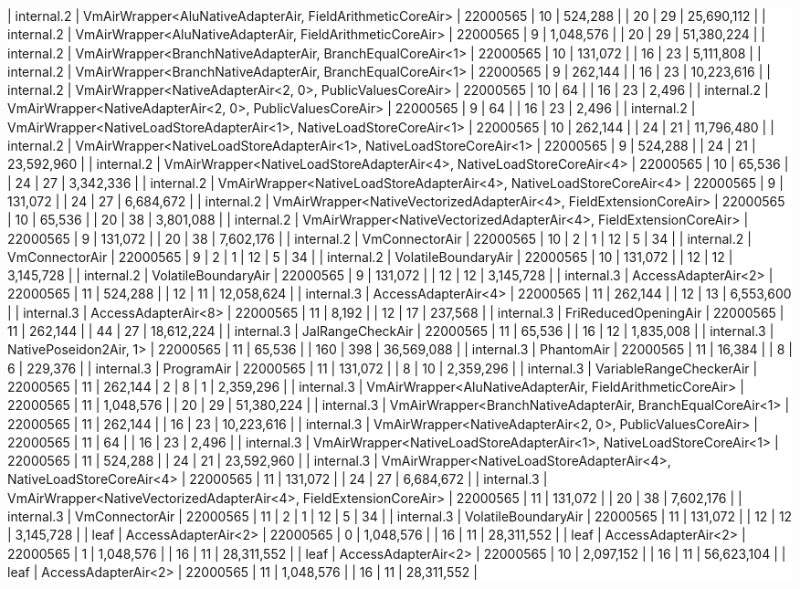 | internal.2 | VmAirWrapper<AluNativeAdapterAir, FieldArithmeticCoreAir> | 22000565 | 10 | 524,288 |  | 20 | 29 | 25,690,112 | 
| internal.2 | VmAirWrapper<AluNativeAdapterAir, FieldArithmeticCoreAir> | 22000565 | 9 | 1,048,576 |  | 20 | 29 | 51,380,224 | 
| internal.2 | VmAirWrapper<BranchNativeAdapterAir, BranchEqualCoreAir<1> | 22000565 | 10 | 131,072 |  | 16 | 23 | 5,111,808 | 
| internal.2 | VmAirWrapper<BranchNativeAdapterAir, BranchEqualCoreAir<1> | 22000565 | 9 | 262,144 |  | 16 | 23 | 10,223,616 | 
| internal.2 | VmAirWrapper<NativeAdapterAir<2, 0>, PublicValuesCoreAir> | 22000565 | 10 | 64 |  | 16 | 23 | 2,496 | 
| internal.2 | VmAirWrapper<NativeAdapterAir<2, 0>, PublicValuesCoreAir> | 22000565 | 9 | 64 |  | 16 | 23 | 2,496 | 
| internal.2 | VmAirWrapper<NativeLoadStoreAdapterAir<1>, NativeLoadStoreCoreAir<1> | 22000565 | 10 | 262,144 |  | 24 | 21 | 11,796,480 | 
| internal.2 | VmAirWrapper<NativeLoadStoreAdapterAir<1>, NativeLoadStoreCoreAir<1> | 22000565 | 9 | 524,288 |  | 24 | 21 | 23,592,960 | 
| internal.2 | VmAirWrapper<NativeLoadStoreAdapterAir<4>, NativeLoadStoreCoreAir<4> | 22000565 | 10 | 65,536 |  | 24 | 27 | 3,342,336 | 
| internal.2 | VmAirWrapper<NativeLoadStoreAdapterAir<4>, NativeLoadStoreCoreAir<4> | 22000565 | 9 | 131,072 |  | 24 | 27 | 6,684,672 | 
| internal.2 | VmAirWrapper<NativeVectorizedAdapterAir<4>, FieldExtensionCoreAir> | 22000565 | 10 | 65,536 |  | 20 | 38 | 3,801,088 | 
| internal.2 | VmAirWrapper<NativeVectorizedAdapterAir<4>, FieldExtensionCoreAir> | 22000565 | 9 | 131,072 |  | 20 | 38 | 7,602,176 | 
| internal.2 | VmConnectorAir | 22000565 | 10 | 2 | 1 | 12 | 5 | 34 | 
| internal.2 | VmConnectorAir | 22000565 | 9 | 2 | 1 | 12 | 5 | 34 | 
| internal.2 | VolatileBoundaryAir | 22000565 | 10 | 131,072 |  | 12 | 12 | 3,145,728 | 
| internal.2 | VolatileBoundaryAir | 22000565 | 9 | 131,072 |  | 12 | 12 | 3,145,728 | 
| internal.3 | AccessAdapterAir<2> | 22000565 | 11 | 524,288 |  | 12 | 11 | 12,058,624 | 
| internal.3 | AccessAdapterAir<4> | 22000565 | 11 | 262,144 |  | 12 | 13 | 6,553,600 | 
| internal.3 | AccessAdapterAir<8> | 22000565 | 11 | 8,192 |  | 12 | 17 | 237,568 | 
| internal.3 | FriReducedOpeningAir | 22000565 | 11 | 262,144 |  | 44 | 27 | 18,612,224 | 
| internal.3 | JalRangeCheckAir | 22000565 | 11 | 65,536 |  | 16 | 12 | 1,835,008 | 
| internal.3 | NativePoseidon2Air<BabyBearParameters>, 1> | 22000565 | 11 | 65,536 |  | 160 | 398 | 36,569,088 | 
| internal.3 | PhantomAir | 22000565 | 11 | 16,384 |  | 8 | 6 | 229,376 | 
| internal.3 | ProgramAir | 22000565 | 11 | 131,072 |  | 8 | 10 | 2,359,296 | 
| internal.3 | VariableRangeCheckerAir | 22000565 | 11 | 262,144 | 2 | 8 | 1 | 2,359,296 | 
| internal.3 | VmAirWrapper<AluNativeAdapterAir, FieldArithmeticCoreAir> | 22000565 | 11 | 1,048,576 |  | 20 | 29 | 51,380,224 | 
| internal.3 | VmAirWrapper<BranchNativeAdapterAir, BranchEqualCoreAir<1> | 22000565 | 11 | 262,144 |  | 16 | 23 | 10,223,616 | 
| internal.3 | VmAirWrapper<NativeAdapterAir<2, 0>, PublicValuesCoreAir> | 22000565 | 11 | 64 |  | 16 | 23 | 2,496 | 
| internal.3 | VmAirWrapper<NativeLoadStoreAdapterAir<1>, NativeLoadStoreCoreAir<1> | 22000565 | 11 | 524,288 |  | 24 | 21 | 23,592,960 | 
| internal.3 | VmAirWrapper<NativeLoadStoreAdapterAir<4>, NativeLoadStoreCoreAir<4> | 22000565 | 11 | 131,072 |  | 24 | 27 | 6,684,672 | 
| internal.3 | VmAirWrapper<NativeVectorizedAdapterAir<4>, FieldExtensionCoreAir> | 22000565 | 11 | 131,072 |  | 20 | 38 | 7,602,176 | 
| internal.3 | VmConnectorAir | 22000565 | 11 | 2 | 1 | 12 | 5 | 34 | 
| internal.3 | VolatileBoundaryAir | 22000565 | 11 | 131,072 |  | 12 | 12 | 3,145,728 | 
| leaf | AccessAdapterAir<2> | 22000565 | 0 | 1,048,576 |  | 16 | 11 | 28,311,552 | 
| leaf | AccessAdapterAir<2> | 22000565 | 1 | 1,048,576 |  | 16 | 11 | 28,311,552 | 
| leaf | AccessAdapterAir<2> | 22000565 | 10 | 2,097,152 |  | 16 | 11 | 56,623,104 | 
| leaf | AccessAdapterAir<2> | 22000565 | 11 | 1,048,576 |  | 16 | 11 | 28,311,552 | 